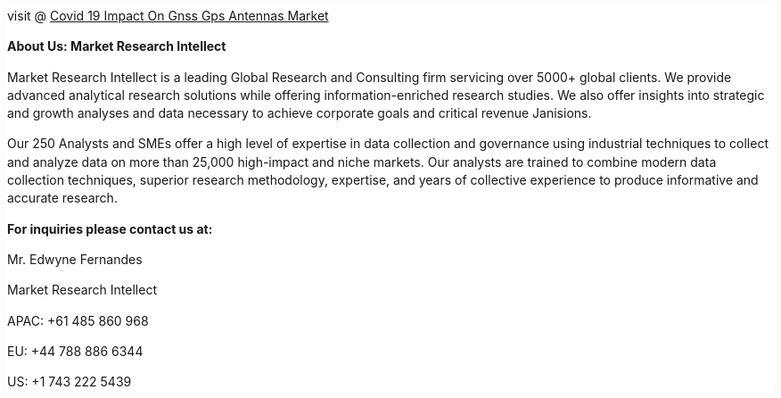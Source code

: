 visit&nbsp;@</strong>&nbsp;</span><span class="font-[700]"><a href="https://www.marketresearchintellect.com/product/covid-19-impact-on-gnss-gps-antennas-market-size-forecast/?utm_source=Linkedin&utm_medium=846" target="_blank" data-tracking-control-name="article-ssr-frontend-pulse_little-text-block" data-tracking-will-navigate="" data-test-link="">Covid 19 Impact On Gnss Gps Antennas Market</a></span></p><p><strong><span class="font-[700]">About Us: Market Research Intellect</span></strong></p><p><span class="">Market Research Intellect is a leading Global Research and Consulting firm servicing over 5000+ global clients. We provide advanced analytical research solutions while offering information-enriched research studies.&nbsp;</span>We also offer insights into strategic and growth analyses and data necessary to achieve corporate goals and critical revenue Janisions.</p><p><span class="">Our 250 Analysts and SMEs offer a high level of expertise in data collection and governance using industrial techniques to collect and analyze data on more than 25,000 high-impact and niche markets. Our analysts are trained to combine modern data collection techniques, superior research methodology, expertise, and years of collective experience to produce informative and accurate research.</span></p><p><strong>For inquiries please contact us at:</strong></p><p>Mr. Edwyne Fernandes</p><p>Market Research Intellect</p><p>APAC: +61 485 860 968</p><p>EU: +44 788 886 6344</p><p>US: +1 743 222 5439</p>
